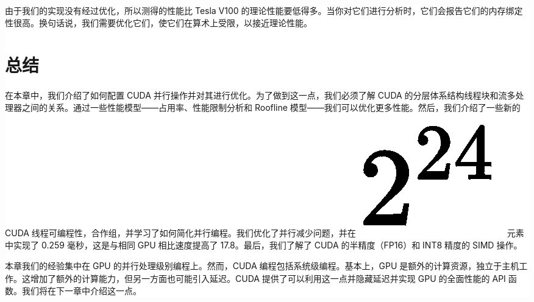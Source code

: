 由于我们的实现没有经过优化，所以测得的性能比 Tesla V100 的理论性能要低得多。当你对它们进行分析时，它们会报告它们的内存绑定性很高。换句话说，我们需要优化它们，使它们在算术上受限，以接近理论性能。

# 总结

在本章中，我们介绍了如何配置 CUDA 并行操作并对其进行优化。为了做到这一点，我们必须了解 CUDA 的分层体系结构线程块和流多处理器之间的关系。通过一些性能模型——占用率、性能限制分析和 Roofline 模型——我们可以优化更多性能。然后，我们介绍了一些新的 CUDA 线程可编程性，合作组，并学习了如何简化并行编程。我们优化了并行减少问题，并在 ![](img/204bf10b-1a7d-4b62-ad48-17dbbb31f177.png) 元素中实现了 0.259 毫秒，这是与相同 GPU 相比速度提高了 17.8。最后，我们了解了 CUDA 的半精度（FP16）和 INT8 精度的 SIMD 操作。

本章我们的经验集中在 GPU 的并行处理级别编程上。然而，CUDA 编程包括系统级编程。基本上，GPU 是额外的计算资源，独立于主机工作。这增加了额外的计算能力，但另一方面也可能引入延迟。CUDA 提供了可以利用这一点并隐藏延迟并实现 GPU 的全面性能的 API 函数。我们将在下一章中介绍这一点。
